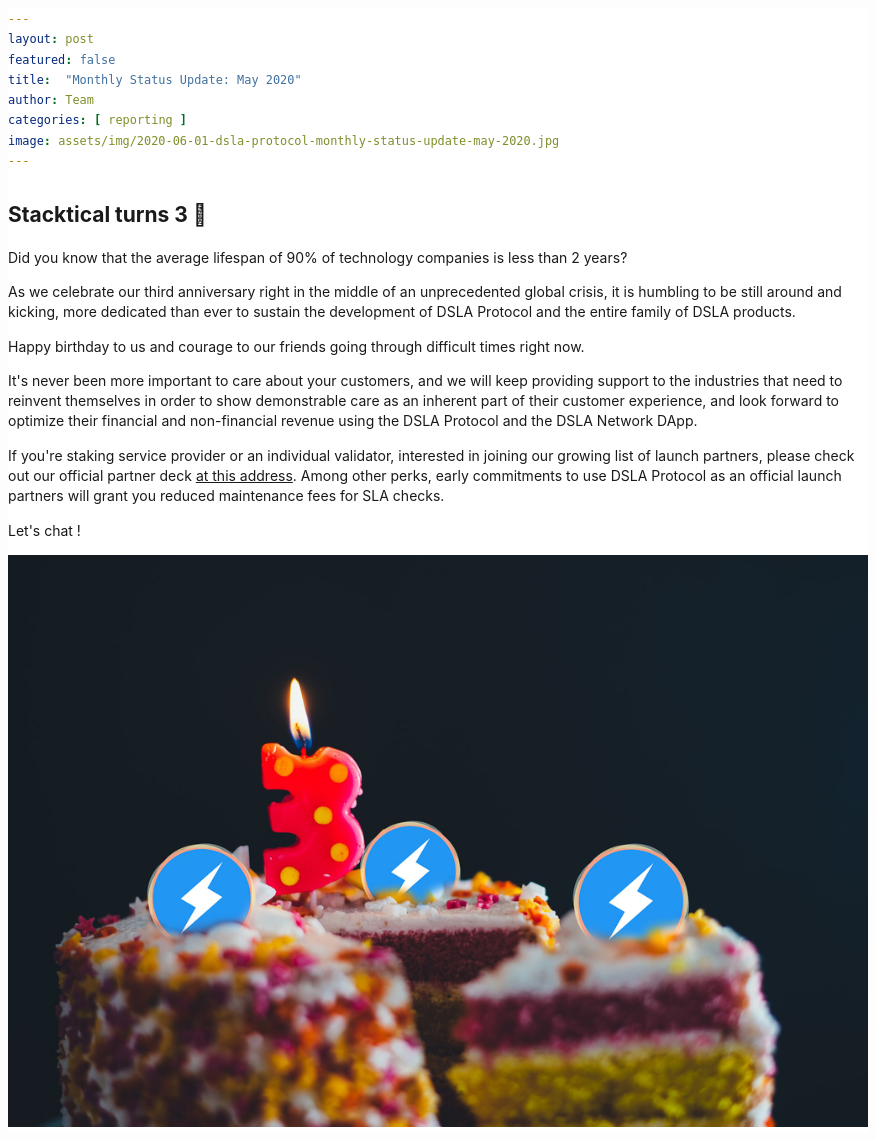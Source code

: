 ```yaml
---
layout: post
featured: false
title:  "Monthly Status Update: May 2020"
author: Team
categories: [ reporting ]
image: assets/img/2020-06-01-dsla-protocol-monthly-status-update-may-2020.jpg
---
```


## Stacktical turns 3 🎂

Did you know that the average lifespan of 90% of technology companies is less than 2 years? 

As we celebrate our third anniversary right in the middle of an unprecedented global crisis, it is humbling to be still around and kicking, more dedicated than ever to sustain the development of DSLA Protocol and the entire family of DSLA products.

Happy birthday to us and courage to our friends going through difficult times right now.  

It's never been more important to care about your customers, and we will keep providing support to the industries that need to reinvent themselves in order to show demonstrable care as an inherent part of their customer experience, and look forward to optimize their financial and non-financial revenue using the DSLA Protocol and the DSLA Network DApp. 

If you're staking service provider or an individual validator, interested in joining our growing list of launch partners, please check out our official partner deck [at this address](https://storage.googleapis.com/stacktical-public/STACKTICAL_DSLA-DECK.pdf). Among other perks, early commitments to use DSLA Protocol as an official launch partners will grant you reduced maintenance fees for SLA checks. 

Let's chat !

![Stacktical turns 3](/assets/img/2020-06-01-dsla-protocol-monthly-status-update-may-2020-birthday.jpg)
